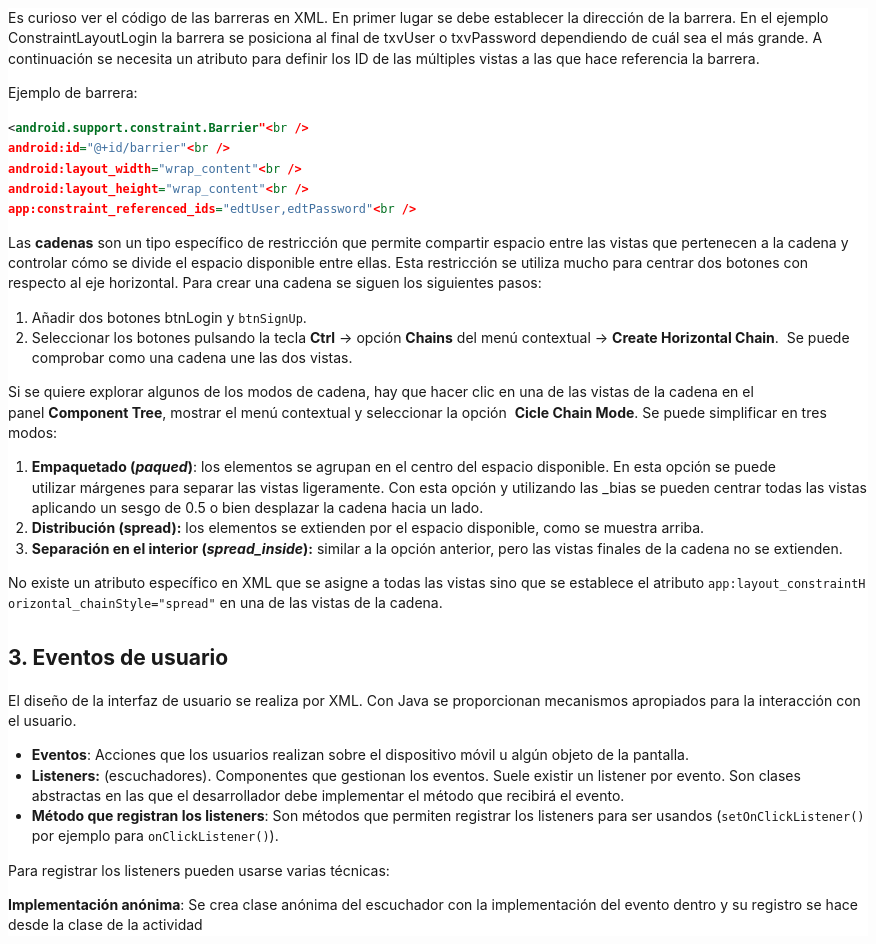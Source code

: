 Es curioso ver el código de las barreras en XML. En primer lugar se debe establecer la dirección de la barrera. En el ejemplo ConstraintLayoutLogin la barrera se posiciona al final de txvUser o txvPassword dependiendo de cuál sea el más grande. A continuación se necesita un atributo para definir los ID de las múltiples vistas a las que hace referencia la barrera.

Ejemplo de barrera: 
```xml 
<android.support.constraint.Barrier"<br />
android:id="@+id/barrier"<br />
android:layout_width="wrap_content"<br />
android:layout_height="wrap_content"<br />
app:constraint_referenced_ids="edtUser,edtPassword"<br />
```

Las **cadenas** son un tipo específico de restricción que permite compartir espacio entre las vistas que pertenecen a la cadena y controlar cómo se divide el espacio disponible entre ellas. Esta restricción se utiliza mucho para centrar dos botones con respecto al eje horizontal. Para crear una cadena se siguen los siguientes pasos:
1. Añadir dos botones btnLogin y `btnSignUp`. 
2. Seleccionar los botones pulsando la tecla **Ctrl** -> opción **Chains** del menú contextual -> **Create Horizontal Chain**. 
Se puede comprobar como una cadena une las dos vistas.

Si se quiere explorar algunos de los modos de cadena, hay que hacer clic en una de las vistas de la cadena en el panel **Component Tree**, mostrar el menú contextual y seleccionar la opción  **Cicle Chain Mode**. Se puede simplificar en tres modos:

1. **Empaquetado (_paqued_)**: los elementos se agrupan en el centro del espacio disponible. En esta opción se puede utilizar márgenes para separar las vistas ligeramente. Con esta opción y utilizando las _bias se pueden centrar todas las vistas aplicando un sesgo de 0.5 o bien desplazar la cadena hacia un lado.
2. **Distribución (spread):** los elementos se extienden por el espacio disponible, como se muestra arriba.
3. **Separación en el interior (_spread_inside_):** similar a la opción anterior, pero las vistas finales de la cadena no se extienden.

No existe un atributo específico en XML que se asigne a todas las vistas sino que se establece el atributo `app:layout_constraintHorizontal_chainStyle="spread"` en una de las vistas de la cadena.

## 3. Eventos de usuario

El diseño de la interfaz de usuario se realiza por XML. Con Java se proporcionan mecanismos apropiados para la interacción con el usuario. 
- **Eventos**: Acciones que los usuarios realizan sobre el dispositivo móvil u algún objeto de la pantalla.
- **Listeners:** (escuchadores). Componentes que gestionan los eventos. Suele existir un listener por evento. Son clases abstractas en las que el desarrollador debe implementar el método que recibirá el evento.
- **Método que registran los listeners**: Son métodos que permiten registrar los listeners para ser usandos (`setOnClickListener()`por ejemplo para `onClickListener()`).

Para registrar los listeners pueden usarse varias técnicas: 

**Implementación anónima**: Se crea clase anónima del escuchador con la implementación del evento dentro y su registro se hace desde la clase de la actividad
